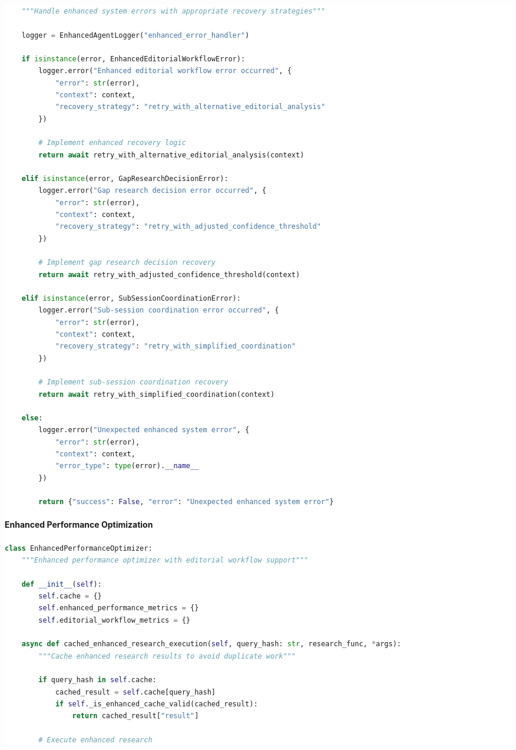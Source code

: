 ```python
    """Handle enhanced system errors with appropriate recovery strategies"""

    logger = EnhancedAgentLogger("enhanced_error_handler")

    if isinstance(error, EnhancedEditorialWorkflowError):
        logger.error("Enhanced editorial workflow error occurred", {
            "error": str(error),
            "context": context,
            "recovery_strategy": "retry_with_alternative_editorial_analysis"
        })

        # Implement enhanced recovery logic
        return await retry_with_alternative_editorial_analysis(context)

    elif isinstance(error, GapResearchDecisionError):
        logger.error("Gap research decision error occurred", {
            "error": str(error),
            "context": context,
            "recovery_strategy": "retry_with_adjusted_confidence_threshold"
        })

        # Implement gap research decision recovery
        return await retry_with_adjusted_confidence_threshold(context)

    elif isinstance(error, SubSessionCoordinationError):
        logger.error("Sub-session coordination error occurred", {
            "error": str(error),
            "context": context,
            "recovery_strategy": "retry_with_simplified_coordination"
        })

        # Implement sub-session coordination recovery
        return await retry_with_simplified_coordination(context)

    else:
        logger.error("Unexpected enhanced system error", {
            "error": str(error),
            "context": context,
            "error_type": type(error).__name__
        })

        return {"success": False, "error": "Unexpected enhanced system error"}
```

#### Enhanced Performance Optimization

```python
class EnhancedPerformanceOptimizer:
    """Enhanced performance optimizer with editorial workflow support"""

    def __init__(self):
        self.cache = {}
        self.enhanced_performance_metrics = {}
        self.editorial_workflow_metrics = {}

    async def cached_enhanced_research_execution(self, query_hash: str, research_func, *args):
        """Cache enhanced research results to avoid duplicate work"""

        if query_hash in self.cache:
            cached_result = self.cache[query_hash]
            if self._is_enhanced_cache_valid(cached_result):
                return cached_result["result"]

        # Execute enhanced research
```